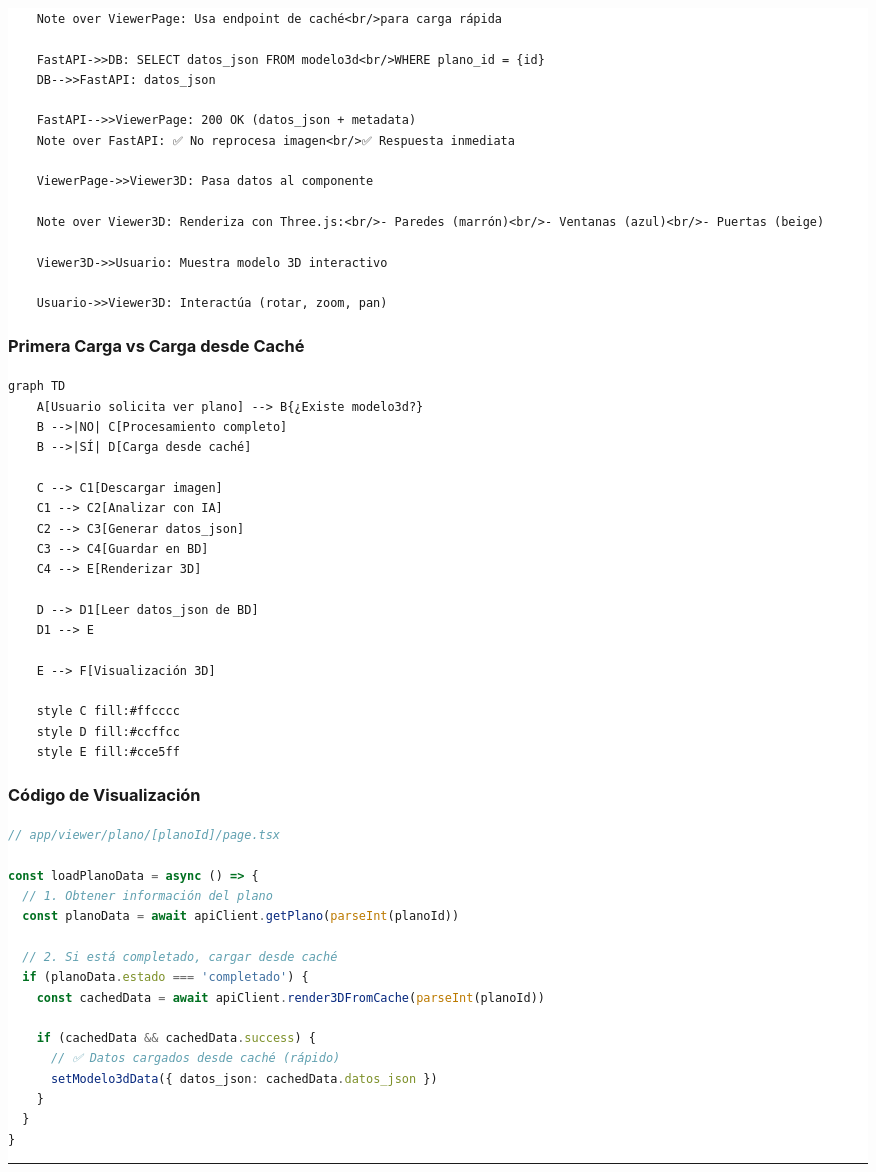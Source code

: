 ```mermaid
    Note over ViewerPage: Usa endpoint de caché<br/>para carga rápida
    
    FastAPI->>DB: SELECT datos_json FROM modelo3d<br/>WHERE plano_id = {id}
    DB-->>FastAPI: datos_json
    
    FastAPI-->>ViewerPage: 200 OK (datos_json + metadata)
    Note over FastAPI: ✅ No reprocesa imagen<br/>✅ Respuesta inmediata
    
    ViewerPage->>Viewer3D: Pasa datos al componente
    
    Note over Viewer3D: Renderiza con Three.js:<br/>- Paredes (marrón)<br/>- Ventanas (azul)<br/>- Puertas (beige)
    
    Viewer3D->>Usuario: Muestra modelo 3D interactivo
    
    Usuario->>Viewer3D: Interactúa (rotar, zoom, pan)
```

### Primera Carga vs Carga desde Caché

```mermaid
graph TD
    A[Usuario solicita ver plano] --> B{¿Existe modelo3d?}
    B -->|NO| C[Procesamiento completo]
    B -->|SÍ| D[Carga desde caché]
    
    C --> C1[Descargar imagen]
    C1 --> C2[Analizar con IA]
    C2 --> C3[Generar datos_json]
    C3 --> C4[Guardar en BD]
    C4 --> E[Renderizar 3D]
    
    D --> D1[Leer datos_json de BD]
    D1 --> E
    
    E --> F[Visualización 3D]
    
    style C fill:#ffcccc
    style D fill:#ccffcc
    style E fill:#cce5ff
```

### Código de Visualización

```typescript
// app/viewer/plano/[planoId]/page.tsx

const loadPlanoData = async () => {
  // 1. Obtener información del plano
  const planoData = await apiClient.getPlano(parseInt(planoId))
  
  // 2. Si está completado, cargar desde caché
  if (planoData.estado === 'completado') {
    const cachedData = await apiClient.render3DFromCache(parseInt(planoId))
    
    if (cachedData && cachedData.success) {
      // ✅ Datos cargados desde caché (rápido)
      setModelo3dData({ datos_json: cachedData.datos_json })
    }
  }
}
```

---